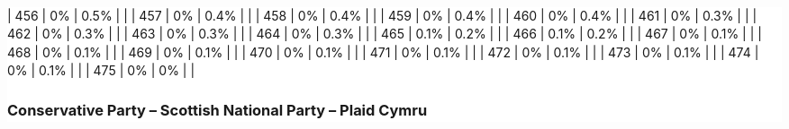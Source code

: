 | 456 | 0% | 0.5% |  |
| 457 | 0% | 0.4% |  |
| 458 | 0% | 0.4% |  |
| 459 | 0% | 0.4% |  |
| 460 | 0% | 0.4% |  |
| 461 | 0% | 0.3% |  |
| 462 | 0% | 0.3% |  |
| 463 | 0% | 0.3% |  |
| 464 | 0% | 0.3% |  |
| 465 | 0.1% | 0.2% |  |
| 466 | 0.1% | 0.2% |  |
| 467 | 0% | 0.1% |  |
| 468 | 0% | 0.1% |  |
| 469 | 0% | 0.1% |  |
| 470 | 0% | 0.1% |  |
| 471 | 0% | 0.1% |  |
| 472 | 0% | 0.1% |  |
| 473 | 0% | 0.1% |  |
| 474 | 0% | 0.1% |  |
| 475 | 0% | 0% |  |

### Conservative Party – Scottish National Party – Plaid Cymru
